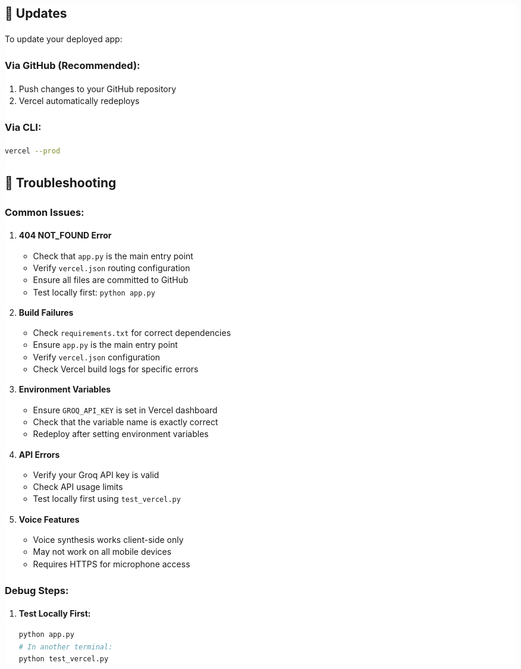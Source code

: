 ## 🔄 Updates

To update your deployed app:

### Via GitHub (Recommended):
1. Push changes to your GitHub repository
2. Vercel automatically redeploys

### Via CLI:
```bash
vercel --prod
```

## 🔧 Troubleshooting

### Common Issues:

1. **404 NOT_FOUND Error**
   - Check that `app.py` is the main entry point
   - Verify `vercel.json` routing configuration
   - Ensure all files are committed to GitHub
   - Test locally first: `python app.py`

2. **Build Failures**
   - Check `requirements.txt` for correct dependencies
   - Ensure `app.py` is the main entry point
   - Verify `vercel.json` configuration
   - Check Vercel build logs for specific errors

3. **Environment Variables**
   - Ensure `GROQ_API_KEY` is set in Vercel dashboard
   - Check that the variable name is exactly correct
   - Redeploy after setting environment variables

4. **API Errors**
   - Verify your Groq API key is valid
   - Check API usage limits
   - Test locally first using `test_vercel.py`

5. **Voice Features**
   - Voice synthesis works client-side only
   - May not work on all mobile devices
   - Requires HTTPS for microphone access

### Debug Steps:

1. **Test Locally First:**
   ```bash
   python app.py
   # In another terminal:
   python test_vercel.py
   ```
